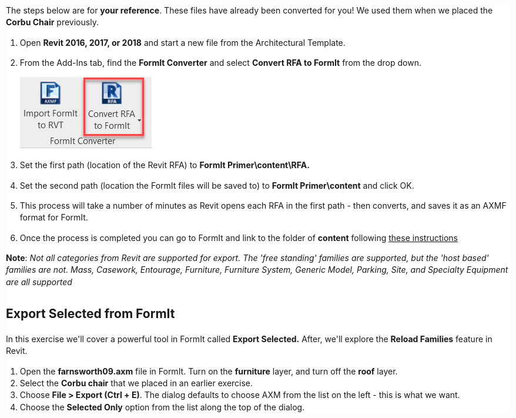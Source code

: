 The steps below are for **your reference**. These files have already been converted for you! We used them when we placed the **Corbu Chair** previously.

1. Open **Revit 2016, 2017, or 2018** and start a new file from the Architectural Template.
2. From the Add-Ins tab, find the **FormIt Converter** and select **Convert RFA to FormIt**  from the drop down.

   ![](../../.gitbook/assets/convert-rfa.png)

3. Set the first path \(location of the Revit RFA\) to **FormIt Primer\content\RFA.**
4. Set the second path \(location the FormIt files will be saved to\) to **FormIt Primer\content** and click OK.
5. This process will take a number of minutes as Revit opens each RFA in the first path - then converts, and saves it as an AXMF format for FormIt.
6. Once the process is completed you can go to FormIt and link to the folder of **content** following [these instructions](../part-i/import-export-and-content-library.md)

**Note**: _Not all categories from Revit are supported for export. The 'free standing' families are supported, but the 'host based' families are not. Mass, Casework, Entourage, Furniture, Furniture System, Generic Model, Parking, Site, and Specialty Equipment are all supported_

## Export Selected from FormIt

In this exercise we'll cover a powerful tool in FormIt called **Export Selected.** After, we'll explore the **Reload Families** feature in Revit.

1. Open the **farnsworth09.axm** file in FormIt. Turn on the **furniture** layer, and turn off the **roof** layer.
2. Select the **Corbu chair** that we placed in an earlier exercise.
3. Choose **File &gt; Export \(Ctrl + E\)**. The dialog defaults to choose AXM from the list on the left - this is what we want.
4. Choose the **Selected Only** option from the list along the top of the dialog.
